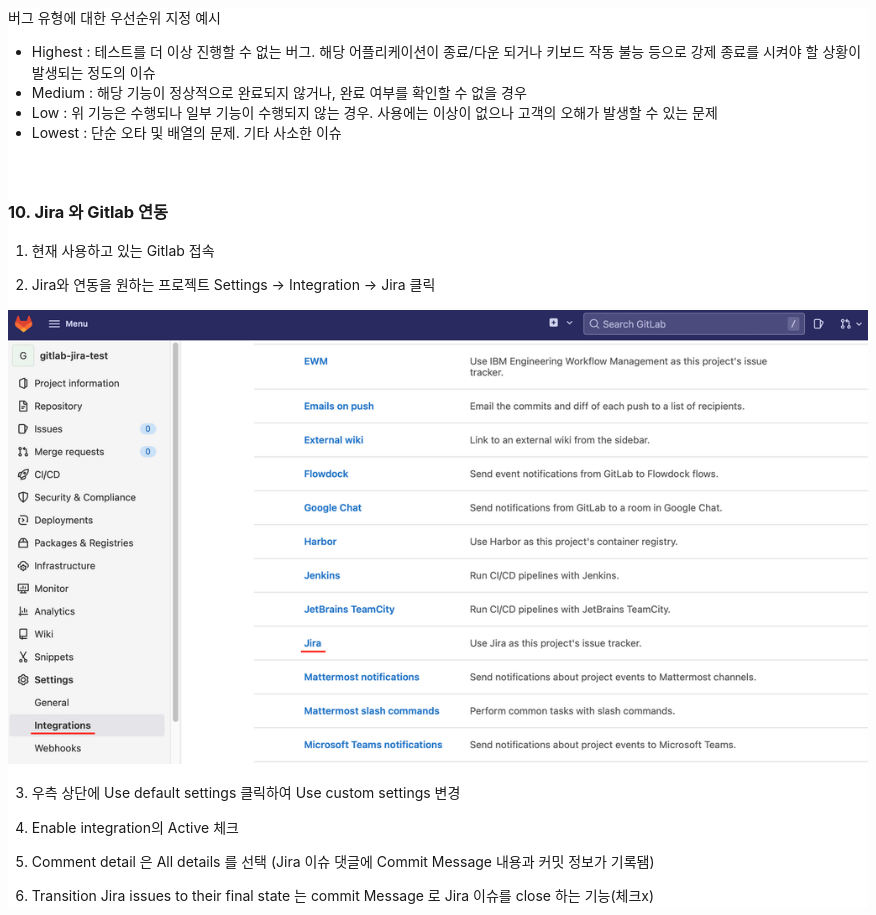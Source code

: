 버그 유형에 대한 우선순위 지정 예시

- Highest : 테스트를 더 이상 진행할 수 없는 버그. 해당 어플리케이션이 종료/다운 되거나 키보드 작동 불능 등으로 강제 종료를 시켜야 할 상황이 발생되는 정도의 이슈
- Medium : 해당 기능이 정상적으로 완료되지 않거나, 완료 여부를 확인할 수 없을 경우
- Low : 위 기능은 수행되나 일부 기능이 수행되지 않는 경우. 사용에는 이상이 없으나 고객의 오해가 발생할 수 있는 문제
- Lowest : 단순 오타 및 배열의 문제. 기타 사소한 이슈

<br>

### 10. Jira 와 Gitlab 연동

1. 현재 사용하고 있는 Gitlab 접속

2. Jira와 연동을 원하는 프로젝트 Settings -> Integration -> Jira 클릭

![image](/assets/img/jira/Jira%20사용법_19.png)

3. 우측 상단에 Use default settings 클릭하여 Use custom settings 변경

4. Enable integration의 Active 체크

5. Comment detail 은 All details 를 선택 (Jira 이슈 댓글에 Commit Message 내용과 커밋 정보가 기록됌)

6. Transition Jira issues to their final state 는 commit Message 로 Jira 이슈를 close 하는 기능(체크x)
